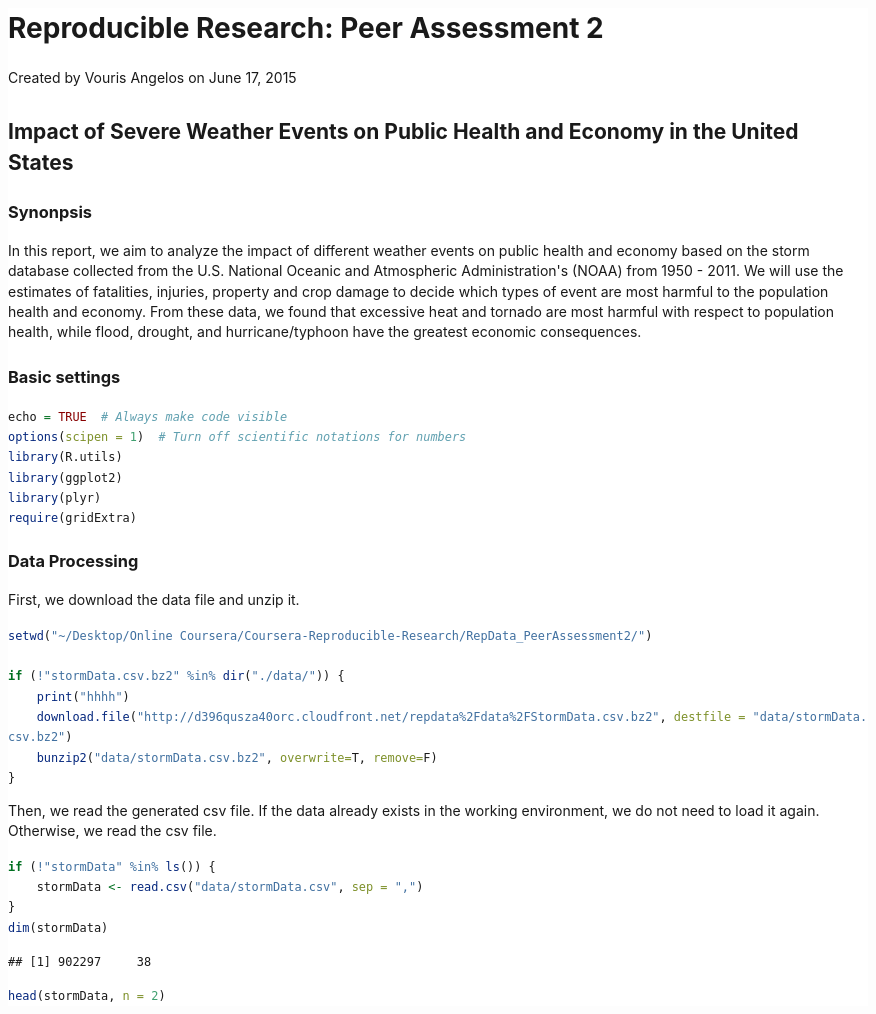 Reproducible Research: Peer Assessment 2
==========================================
Created by Vouris Angelos on June 17, 2015

## Impact of Severe Weather Events on Public Health and Economy in the United States

### Synonpsis  
In this report, we aim to analyze the impact of different weather events on public health and economy based on the storm database collected from the U.S. National Oceanic and Atmospheric Administration's (NOAA) from 1950 - 2011. We will use the estimates of fatalities, injuries, property and crop damage to decide which types of event are most harmful to the population health and economy. From these data, we found that excessive heat and tornado are most harmful with respect to population health, while flood, drought, and hurricane/typhoon have the greatest economic consequences.

### Basic settings

```r
echo = TRUE  # Always make code visible
options(scipen = 1)  # Turn off scientific notations for numbers
library(R.utils)
library(ggplot2)
library(plyr)
require(gridExtra)
```

### Data Processing
First, we download the data file and unzip it.

```r
setwd("~/Desktop/Online Coursera/Coursera-Reproducible-Research/RepData_PeerAssessment2/")

if (!"stormData.csv.bz2" %in% dir("./data/")) {
    print("hhhh")
    download.file("http://d396qusza40orc.cloudfront.net/repdata%2Fdata%2FStormData.csv.bz2", destfile = "data/stormData.csv.bz2")
    bunzip2("data/stormData.csv.bz2", overwrite=T, remove=F)
}
```
Then, we read the generated csv file. If the data already exists in the working environment, we do not need to load it again. Otherwise, we read the csv file.

```r
if (!"stormData" %in% ls()) {
    stormData <- read.csv("data/stormData.csv", sep = ",")
}
dim(stormData)
```

```
## [1] 902297     38
```

```r
head(stormData, n = 2)
```
